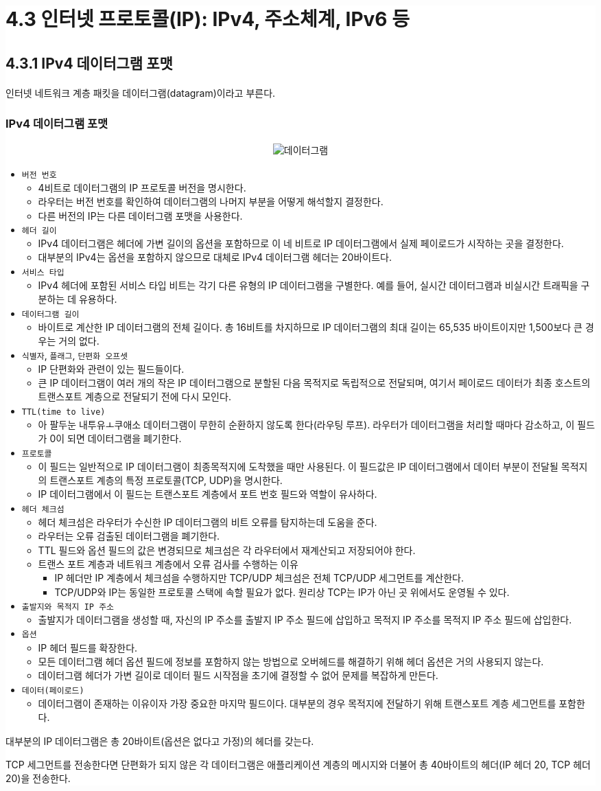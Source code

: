 # 4.3 인터넷 프로토콜(IP): IPv4, 주소체계, IPv6 등

## 4.3.1 IPv4 데이터그램 포맷

인터넷 네트워크 계층 패킷을 데이터그램(datagram)이라고 부른다.

### IPv4 데이터그램 포맷

<p align="center"><img width="500" alt="데이터그램" src="https://user-images.githubusercontent.com/76640167/212647972-acc5a773-a64c-4cd9-adb8-13f3f02876b9.png">

- `버전 번호`
  - 4비트로 데이터그램의 IP 프로토콜 버전을 명시한다.
  - 라우터는 버전 번호를 확인하여 데이터그램의 나머지 부분을 어떻게 해석할지 결정한다.
  - 다른 버전의 IP는 다른 데이터그램 포맷을 사용한다.
- `헤더 길이`
  - IPv4 데이터그램은 헤더에 가변 길이의 옵션을 포함하므로 이 네 비트로 IP 데이터그램에서 실제 페이로드가 시작하는 곳을 결정한다.
  - 대부분의 IPv4는 옵션을 포함하지 않으므로 대체로 IPv4 데이터그램 헤더는 20바이트다.
- `서비스 타입`
  - IPv4 헤더에 포함된 서비스 타입 비트는 각기 다른 유형의 IP 데이터그램을 구별한다. 예를 들어, 실시간 데이터그램과 비실시간 트래픽을 구분하는 데 유용하다.
- `데이터그램 길이`
  - 바이트로 계산한 IP 데이터그램의 전체 길이다. 총 16비트를 차지하므로 IP 데이터그램의 최대 길이는 65,535 바이트이지만 1,500보다 큰 경우는 거의 없다.
- `식별자`, `플래그`, `단편화 오프셋`
  - IP 단편화와 관련이 있는 필드들이다.
  - 큰 IP 데이터그램이 여러 개의 작은 IP 데이터그램으로 분할된 다음 목적지로 독립적으로 전달되며, 여기서 페이로드 데이터가 최종 호스트의 트랜스포트 계층으로 전달되기 전에 다시 모인다.
- `TTL(time to live)`
  - 아 팔두눈 내투유ㅗ쿠애소 데이터그램이 무한히 순환하지 않도록 한다(라우팅 루프). 라우터가 데이터그램을 처리할 때마다 감소하고, 이 필드가 0이 되면 데이터그램을 폐기한다.
- `프로토콜`
  - 이 필드는 일반적으로 IP 데이터그램이 최종목적지에 도착했을 때만 사용된다. 이 필드값은 IP 데이터그램에서 데이터 부분이 전달될 목적지의 트랜스포트 계층의 특정 프로토콜(TCP, UDP)을 명시한다.
  - IP 데이터그램에서 이 필드는 트랜스포트 계층에서 포트 번호 필드와 역할이 유사하다.
- `헤더 체크섬`
  - 헤더 체크섬은 라우터가 수신한 IP 데이터그램의 비트 오류를 탐지하는데 도움을 준다.
  - 라우터는 오류 검출된 데이터그램을 폐기한다.
  - TTL 필드와 옵션 필드의 값은 변경되므로 체크섬은 각 라우터에서 재계산되고 저장되어야 한다.
  - 트랜스 포트 계층과 네트워크 계층에서 오류 검사를 수행하는 이유
    - IP 헤더만 IP 계층에서 체크섬을 수행하지만 TCP/UDP 체크섬은 전체 TCP/UDP 세그먼트를 계산한다.
    - TCP/UDP와 IP는 동일한 프로토콜 스택에 속할 필요가 없다. 원리상 TCP는 IP가 아닌 곳 위에서도 운영될 수 있다.
- `출발지와 목적지 IP 주소`
  - 출발지가 데이터그램을 생성할 때, 자신의 IP 주소를 출발지 IP 주소 필드에 삽입하고 목적지 IP 주소를 목적지 IP 주소 필드에 삽입한다.
- `옵션`
  - IP 헤더 필드를 확장한다.
  - 모든 데이터그램 헤더 옵션 필드에 정보를 포함하지 않는 방법으로 오버헤드를 해결하기 위해 헤더 옵션은 거의 사용되지 않는다.
  - 데이터그램 헤더가 가변 길이로 데이터 필드 시작점을 초기에 결정할 수 없어 문제를 복잡하게 만든다.
- `데이터(페이로드)`
  - 데이터그램이 존재하는 이유이자 가장 중요한 마지막 필드이다. 대부분의 경우 목적지에 전달하기 위해 트랜스포트 계층 세그먼트를 포함한다.

대부분의 IP 데이터그램은 총 20바이트(옵션은 없다고 가정)의 헤더를 갖는다.

TCP 세그먼트를 전송한다면 단편화가 되지 않은 각 데이터그램은 애플리케이션 계층의 메시지와 더불어 총 40바이트의 헤더(IP 헤더 20, TCP 헤더 20)을 전송한다.
